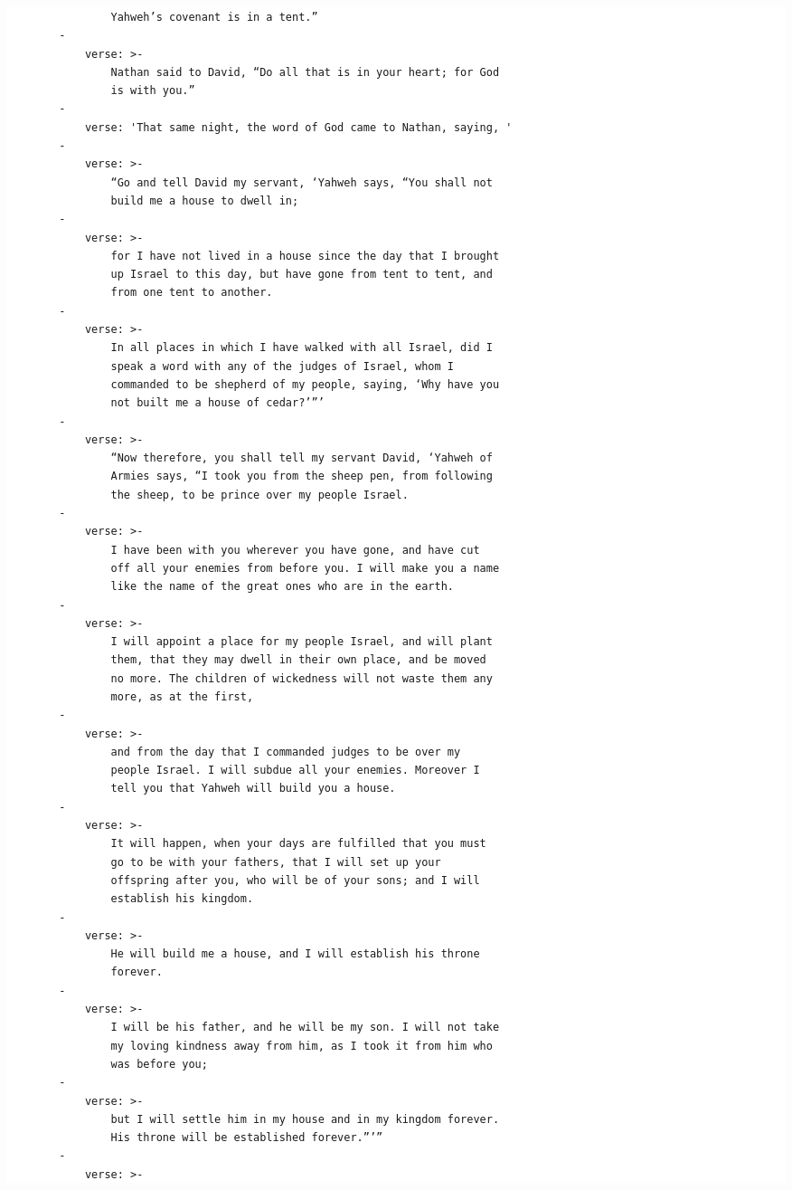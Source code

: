                     Yahweh’s covenant is in a tent.” 
            -
                verse: >-
                    Nathan said to David, “Do all that is in your heart; for God
                    is with you.” 
            -
                verse: 'That same night, the word of God came to Nathan, saying, '
            -
                verse: >-
                    “Go and tell David my servant, ‘Yahweh says, “You shall not
                    build me a house to dwell in; 
            -
                verse: >-
                    for I have not lived in a house since the day that I brought
                    up Israel to this day, but have gone from tent to tent, and
                    from one tent to another. 
            -
                verse: >-
                    In all places in which I have walked with all Israel, did I
                    speak a word with any of the judges of Israel, whom I
                    commanded to be shepherd of my people, saying, ‘Why have you
                    not built me a house of cedar?’”’ 
            -
                verse: >-
                    “Now therefore, you shall tell my servant David, ‘Yahweh of
                    Armies says, “I took you from the sheep pen, from following
                    the sheep, to be prince over my people Israel. 
            -
                verse: >-
                    I have been with you wherever you have gone, and have cut
                    off all your enemies from before you. I will make you a name
                    like the name of the great ones who are in the earth. 
            -
                verse: >-
                    I will appoint a place for my people Israel, and will plant
                    them, that they may dwell in their own place, and be moved
                    no more. The children of wickedness will not waste them any
                    more, as at the first, 
            -
                verse: >-
                    and from the day that I commanded judges to be over my
                    people Israel. I will subdue all your enemies. Moreover I
                    tell you that Yahweh will build you a house. 
            -
                verse: >-
                    It will happen, when your days are fulfilled that you must
                    go to be with your fathers, that I will set up your
                    offspring after you, who will be of your sons; and I will
                    establish his kingdom. 
            -
                verse: >-
                    He will build me a house, and I will establish his throne
                    forever. 
            -
                verse: >-
                    I will be his father, and he will be my son. I will not take
                    my loving kindness away from him, as I took it from him who
                    was before you; 
            -
                verse: >-
                    but I will settle him in my house and in my kingdom forever.
                    His throne will be established forever.”’” 
            -
                verse: >-